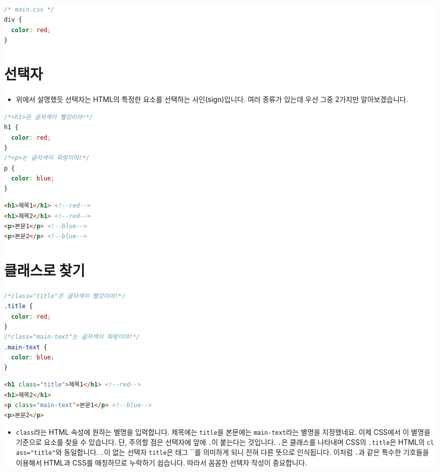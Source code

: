 ```html
```

```css
/* main.css */
div {
  color: red;
}
```

# 선택자

- 위에서 설명했듯 선택자는 HTML의 특정한 요소를 선택하는 사인(sign)입니다.
  여러 종류가 있는데 우선 그중 2가지만 알아보겠습니다.

```CSS
/*<h1>은 글자색이 빨강이야!*/
h1 {
  color: red;
}
/*<p>는 글자색이 파랑이야!*/
p {
  color: blue;
}
```

```html
<h1>제목1</h1> <!--red-->
<h1>제목2</h1> <!--red-->
<p>본문1</p> <!--blue-->
<p>본문2</p> <!--blue-->
```

# 클래스로 찾기

```CSS
/*class="title"은 글자색이 빨강이야!*/
.title {
  color: red;
}
/*class="main-text"는 글자색이 파랑이야!*/
.main-text {
  color: blue;
}
```

```html
<h1 class="title">제목1</h1> <!--red-->
<h1>제목2</h1>
<p class="main-text">본문1</p> <!--blue-->
<p>본문2</p>
```

- `class`라는 HTML 속성에 원하는 별명을 입력합니다.
  제목에는 `title`을 본문에는 `main-text`라는 별명을 지정했네요.
  이제 CSS에서 이 별명을 기준으로 요소를 찾을 수 있습니다.
  단, 주의할 점은 선택자에 앞에 `.`이 붙는다는 것입니다.
  `.`은 클래스를 나타내며 CSS의 `.title`은 HTML의 `class="title"`와 동일합니다.
  `.`이 없는 선택자 `title`은 태그 ``를 의미하게 되니 전혀 다른 뜻으로 인식됩니다.
  이처럼 `.`과 같은 특수한 기호들을 이용해서 HTML과 CSS를 매칭하므로 누락하기 쉽습니다. 따라서 꼼꼼한 선택자 작성이 중요합니다.
